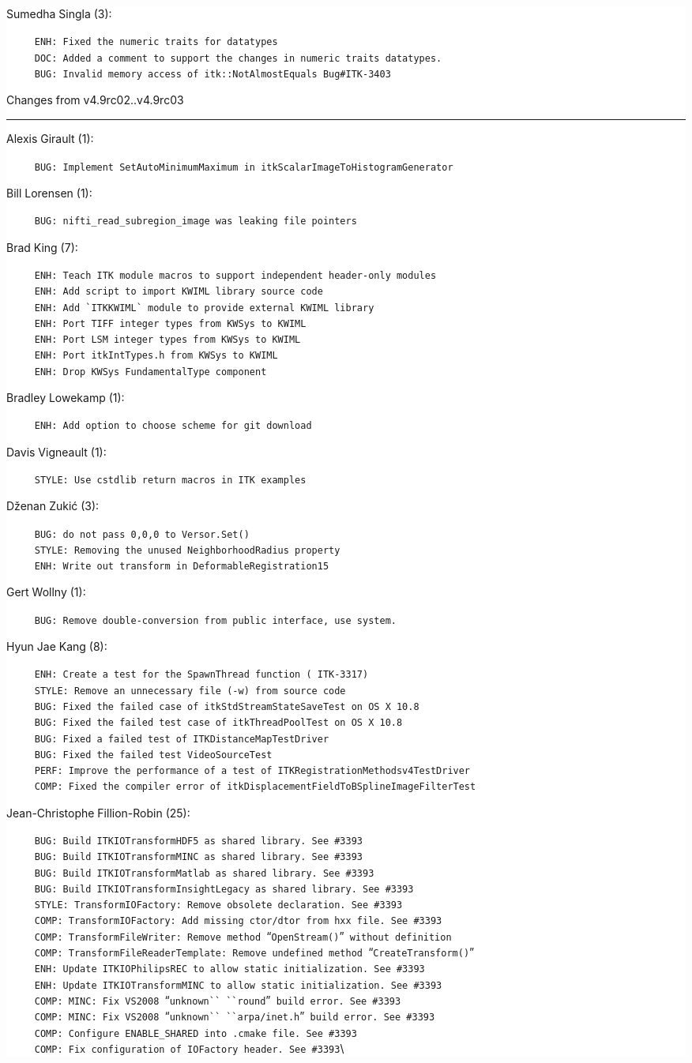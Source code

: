 Sumedha Singla (3):

`     ENH: Fixed the numeric traits for datatypes`\
`     DOC: Added a comment to support the changes in numeric traits datatypes.`\
`     BUG: Invalid memory access of itk::NotAlmostEquals Bug#ITK-3403`

Changes from v4.9rc02..v4.9rc03

------------------------------------------------------------------------

Alexis Girault (1):

`     BUG: Implement SetAutoMinimumMaximum in itkScalarImageToHistogramGenerator`

Bill Lorensen (1):

`     BUG: nifti_read_subregion_image was leaking file pointers`

Brad King (7):

`     ENH: Teach ITK module macros to support independent header-only modules`\
`     ENH: Add script to import KWIML library source code`\
``      ENH: Add `ITKKWIML` module to provide external KWIML library ``\
`     ENH: Port TIFF integer types from KWSys to KWIML`\
`     ENH: Port LSM integer types from KWSys to KWIML`\
`     ENH: Port itkIntTypes.h from KWSys to KWIML`\
`     ENH: Drop KWSys FundamentalType component`

Bradley Lowekamp (1):

`     ENH: Add option to choose scheme for git download`

Davis Vigneault (1):

`     STYLE: Use cstdlib return macros in ITK examples`

Dženan Zukić (3):

`     BUG: do not pass 0,0,0 to Versor.Set()`\
`     STYLE: Removing the unused NeighborhoodRadius property`\
`     ENH: Write out transform in DeformableRegistration15`

Gert Wollny (1):

`     BUG: Remove double-conversion from public interface, use system.`

Hyun Jae Kang (8):

`     ENH: Create a test for the SpawnThread function ( ITK-3317)`\
`     STYLE: Remove an unnecessary file (-w) from source code`\
`     BUG: Fixed the failed case of itkStdStreamStateSaveTest on OS X 10.8`\
`     BUG: Fixed the failed test case of itkThreadPoolTest on OS X 10.8`\
`     BUG: Fixed a failed test of ITKDistanceMapTestDriver`\
`     BUG: Fixed the failed test VideoSourceTest`\
`     PERF: Improve the performance of a test of ITKRegistrationMethodsv4TestDriver`\
`     COMP: Fixed the compiler error of itkDisplacementFieldToBSplineImageFilterTest`

Jean-Christophe Fillion-Robin (25):

`     BUG: Build ITKIOTransformHDF5 as shared library. See #3393`\
`     BUG: Build ITKIOTransformMINC as shared library. See #3393`\
`     BUG: Build ITKIOTransformMatlab as shared library. See #3393`\
`     BUG: Build ITKIOTransformInsightLegacy as shared library. See #3393`\
`     STYLE: TransformIOFactory: Remove obsolete declaration. See #3393`\
`     COMP: TransformIOFactory: Add missing ctor/dtor from hxx file. See #3393`\
`     COMP: TransformFileWriter: Remove method `“`OpenStream()`”` without definition`\
`     COMP: TransformFileReaderTemplate: Remove undefined method `“`CreateTransform()`”\
`     ENH: Update ITKIOPhilipsREC to allow static initialization. See #3393`\
`     ENH: Update ITKIOTransformMINC to allow static initialization. See #3393`\
`     COMP: MINC: Fix VS2008 `“`unknown`` ``round`”` build error. See #3393`\
`     COMP: MINC: Fix VS2008 `“`unknown`` ``arpa/inet.h`”` build error. See #3393`\
`     COMP: Configure ENABLE_SHARED into `<ModuleName>`.cmake file. See #3393`\
`     COMP: Fix configuration of IOFactory header. See #3393`\